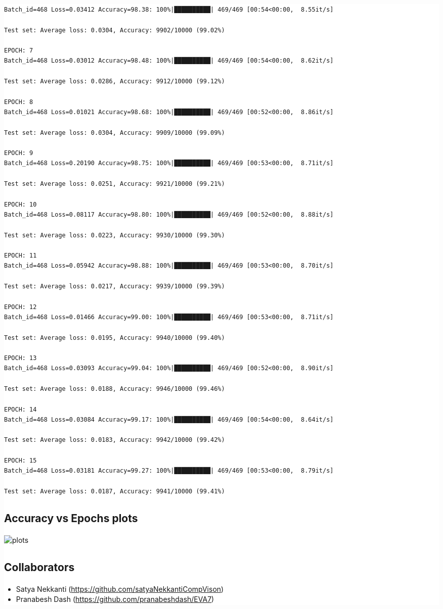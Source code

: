 ```
Batch_id=468 Loss=0.03412 Accuracy=98.38: 100%|██████████| 469/469 [00:54<00:00,  8.55it/s]

Test set: Average loss: 0.0304, Accuracy: 9902/10000 (99.02%)

EPOCH: 7
Batch_id=468 Loss=0.03012 Accuracy=98.48: 100%|██████████| 469/469 [00:54<00:00,  8.62it/s]

Test set: Average loss: 0.0286, Accuracy: 9912/10000 (99.12%)

EPOCH: 8
Batch_id=468 Loss=0.01021 Accuracy=98.68: 100%|██████████| 469/469 [00:52<00:00,  8.86it/s]

Test set: Average loss: 0.0304, Accuracy: 9909/10000 (99.09%)

EPOCH: 9
Batch_id=468 Loss=0.20190 Accuracy=98.75: 100%|██████████| 469/469 [00:53<00:00,  8.71it/s]

Test set: Average loss: 0.0251, Accuracy: 9921/10000 (99.21%)

EPOCH: 10
Batch_id=468 Loss=0.08117 Accuracy=98.80: 100%|██████████| 469/469 [00:52<00:00,  8.88it/s]

Test set: Average loss: 0.0223, Accuracy: 9930/10000 (99.30%)

EPOCH: 11
Batch_id=468 Loss=0.05942 Accuracy=98.88: 100%|██████████| 469/469 [00:53<00:00,  8.70it/s]

Test set: Average loss: 0.0217, Accuracy: 9939/10000 (99.39%)

EPOCH: 12
Batch_id=468 Loss=0.01466 Accuracy=99.00: 100%|██████████| 469/469 [00:53<00:00,  8.71it/s]

Test set: Average loss: 0.0195, Accuracy: 9940/10000 (99.40%)

EPOCH: 13
Batch_id=468 Loss=0.03093 Accuracy=99.04: 100%|██████████| 469/469 [00:52<00:00,  8.90it/s]

Test set: Average loss: 0.0188, Accuracy: 9946/10000 (99.46%)

EPOCH: 14
Batch_id=468 Loss=0.03084 Accuracy=99.17: 100%|██████████| 469/469 [00:54<00:00,  8.64it/s]

Test set: Average loss: 0.0183, Accuracy: 9942/10000 (99.42%)

EPOCH: 15
Batch_id=468 Loss=0.03181 Accuracy=99.27: 100%|██████████| 469/469 [00:53<00:00,  8.79it/s]

Test set: Average loss: 0.0187, Accuracy: 9941/10000 (99.41%)
```

## Accuracy vs Epochs plots


![plots](https://user-images.githubusercontent.com/90888045/138742094-e7d1ed4c-d447-4746-9d80-bab7c4b463fe.png)

## Collaborators
- Satya Nekkanti (https://github.com/satyaNekkantiCompVison)
- Pranabesh Dash (https://github.com/pranabeshdash/EVA7)
